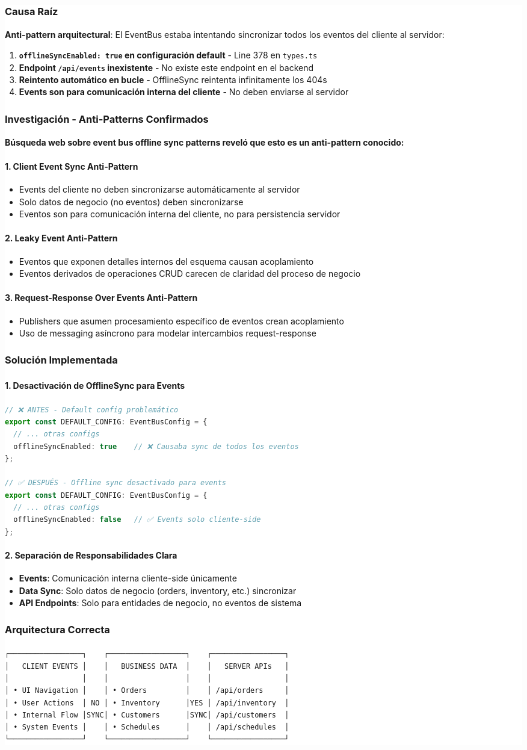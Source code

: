 ### **Causa Raíz**
**Anti-pattern arquitectural**: El EventBus estaba intentando sincronizar todos los eventos del cliente al servidor:

1. **`offlineSyncEnabled: true` en configuración default** - Line 378 en `types.ts`
2. **Endpoint `/api/events` inexistente** - No existe este endpoint en el backend
3. **Reintento automático en bucle** - OfflineSync reintenta infinitamente los 404s
4. **Events son para comunicación interna del cliente** - No deben enviarse al servidor

### **Investigación - Anti-Patterns Confirmados**

**Búsqueda web sobre event bus offline sync patterns reveló que esto es un anti-pattern conocido:**

#### 1. **Client Event Sync Anti-Pattern**
- Events del cliente no deben sincronizarse automáticamente al servidor
- Solo datos de negocio (no eventos) deben sincronizarse
- Eventos son para comunicación interna del cliente, no para persistencia servidor

#### 2. **Leaky Event Anti-Pattern**
- Eventos que exponen detalles internos del esquema causan acoplamiento
- Eventos derivados de operaciones CRUD carecen de claridad del proceso de negocio

#### 3. **Request-Response Over Events Anti-Pattern**
- Publishers que asumen procesamiento específico de eventos crean acoplamiento
- Uso de messaging asíncrono para modelar intercambios request-response

### **Solución Implementada**

#### 1. **Desactivación de OfflineSync para Events**
```typescript
// ❌ ANTES - Default config problemático
export const DEFAULT_CONFIG: EventBusConfig = {
  // ... otras configs
  offlineSyncEnabled: true    // ❌ Causaba sync de todos los eventos
};

// ✅ DESPUÉS - Offline sync desactivado para events
export const DEFAULT_CONFIG: EventBusConfig = {
  // ... otras configs
  offlineSyncEnabled: false   // ✅ Events solo cliente-side
};
```

#### 2. **Separación de Responsabilidades Clara**
- **Events**: Comunicación interna cliente-side únicamente
- **Data Sync**: Solo datos de negocio (orders, inventory, etc.) sincronizar
- **API Endpoints**: Solo para entidades de negocio, no eventos de sistema

### **Arquitectura Correcta**
```
┌─────────────────┐    ┌──────────────────┐    ┌─────────────────┐
│   CLIENT EVENTS │    │   BUSINESS DATA  │    │   SERVER APIs   │
│                 │    │                  │    │                 │
│ • UI Navigation │    │ • Orders         │    │ /api/orders     │
│ • User Actions  │ NO │ • Inventory      │YES │ /api/inventory  │
│ • Internal Flow │SYNC│ • Customers      │SYNC│ /api/customers  │
│ • System Events │    │ • Schedules      │    │ /api/schedules  │
└─────────────────┘    └──────────────────┘    └─────────────────┘
```
